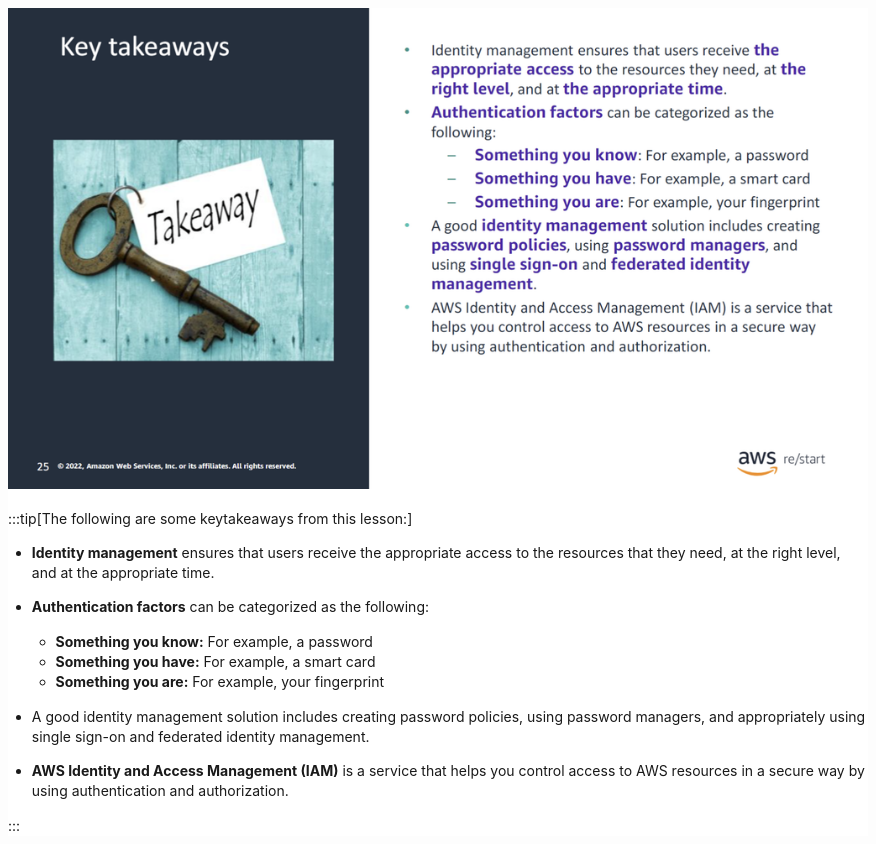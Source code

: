 ![takeaways](../../../assets/security/identity_management/takeaways.png)

:::tip[The following are some keytakeaways from this lesson:]

- **Identity management** ensures that users receive the appropriate access to the resources that they need, at the right level, and at the appropriate time.

- **Authentication factors** can be categorized as the following:
  - **Something you know:** For example, a password
  - **Something you have:** For example, a smart card
  - **Something you are:** For example, your fingerprint

- A good identity management solution includes creating password policies, using password managers, and appropriately using single sign-on and federated identity management.

- **AWS Identity and Access Management (IAM)** is a service that helps you control access to AWS resources in a secure way by using authentication and authorization.

:::
